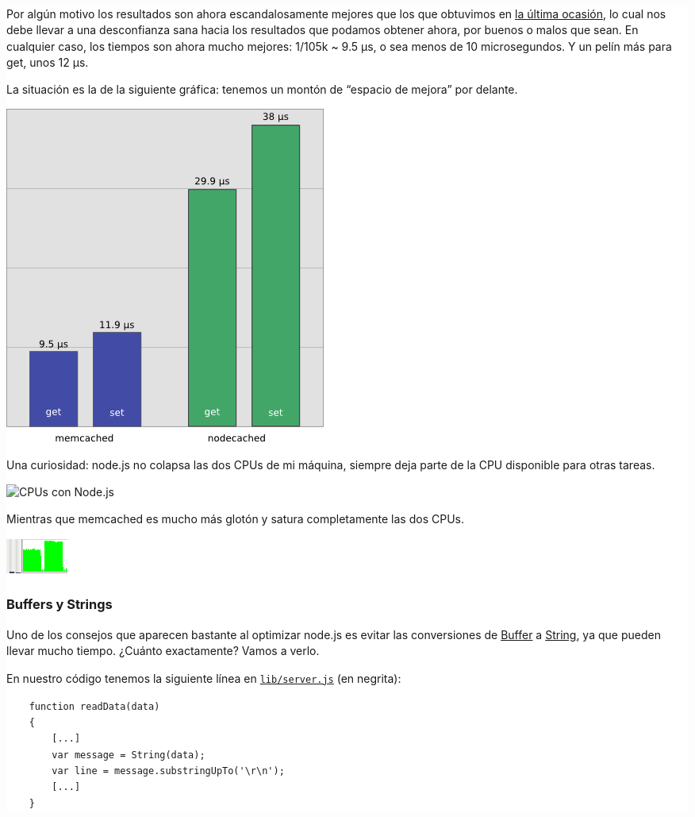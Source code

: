 Por algún motivo los resultados son ahora escandalosamente mejores que los que obtuvimos en [la última ocasión](http://www.godtic.com/blog/2013/11/12/node-js-rapido-como-el-rayo/), lo cual nos debe llevar a una desconfianza sana hacia los resultados que podamos obtener ahora, por buenos o malos que sean. En cualquier caso, los tiempos son ahora mucho mejores: 1/105k ~ 9.5 µs, o sea menos de 10 microsegundos. Y un pelín más para get, unos 12 µs.

La situación es la de la siguiente gráfica: tenemos un montón de “espacio de mejora” por delante.

![Rendimiento inicial](pics/optimizando-sockets-antes.png "Gráfica de rendimiento inicial")

Una curiosidad: node.js no colapsa las dos CPUs de mi máquina, siempre deja parte de la CPU disponible para otras tareas.

![CPUs con Node.js](pics/optimizando-sockets-cpu-nodejs.png "CPUs con node.js")

Mientras que memcached es mucho más glotón y satura completamente las dos CPUs.

![CPUs con memcached](pics/optimizando-sockets-cpu-memcached.png "CPUs con memcached")

### Buffers y Strings

Uno de los consejos que aparecen bastante al optimizar node.js es evitar las conversiones de [Buffer](http://nodejs.org/api/buffer.html) a [String](https://developer.mozilla.org/en-US/docs/Web/JavaScript/Reference/Global_Objects/String), ya que pueden llevar mucho tiempo. ¿Cuánto exactamente? Vamos a verlo.

En nuestro código tenemos la siguiente línea en [`lib/server.js`](https://github.com/alexfernandez/nodecached/blob/master/lib/server.js) (en negrita):

```
    function readData(data)
    {
        [...]
        var message = String(data);
        var line = message.substringUpTo('\r\n');
        [...]
    }
```
